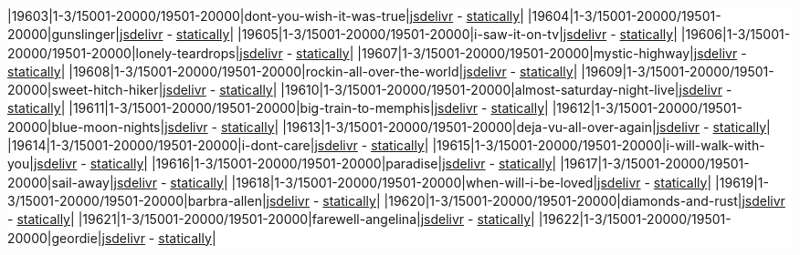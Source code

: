|19603|1-3/15001-20000/19501-20000|dont-you-wish-it-was-true|[jsdelivr](https://cdn.jsdelivr.net/gh/dbchord/webp-c-600x600_1-3/15001-20000/19501-20000/dont-you-wish-it-was-true.webp) - [statically](https://cdn.statically.io/gh/dbchord/webp-c-600x600_1-3/img/15001-20000/19501-20000/dont-you-wish-it-was-true.webp)|
|19604|1-3/15001-20000/19501-20000|gunslinger|[jsdelivr](https://cdn.jsdelivr.net/gh/dbchord/webp-c-600x600_1-3/15001-20000/19501-20000/gunslinger.webp) - [statically](https://cdn.statically.io/gh/dbchord/webp-c-600x600_1-3/img/15001-20000/19501-20000/gunslinger.webp)|
|19605|1-3/15001-20000/19501-20000|i-saw-it-on-tv|[jsdelivr](https://cdn.jsdelivr.net/gh/dbchord/webp-c-600x600_1-3/15001-20000/19501-20000/i-saw-it-on-tv.webp) - [statically](https://cdn.statically.io/gh/dbchord/webp-c-600x600_1-3/img/15001-20000/19501-20000/i-saw-it-on-tv.webp)|
|19606|1-3/15001-20000/19501-20000|lonely-teardrops|[jsdelivr](https://cdn.jsdelivr.net/gh/dbchord/webp-c-600x600_1-3/15001-20000/19501-20000/lonely-teardrops.webp) - [statically](https://cdn.statically.io/gh/dbchord/webp-c-600x600_1-3/img/15001-20000/19501-20000/lonely-teardrops.webp)|
|19607|1-3/15001-20000/19501-20000|mystic-highway|[jsdelivr](https://cdn.jsdelivr.net/gh/dbchord/webp-c-600x600_1-3/15001-20000/19501-20000/mystic-highway.webp) - [statically](https://cdn.statically.io/gh/dbchord/webp-c-600x600_1-3/img/15001-20000/19501-20000/mystic-highway.webp)|
|19608|1-3/15001-20000/19501-20000|rockin-all-over-the-world|[jsdelivr](https://cdn.jsdelivr.net/gh/dbchord/webp-c-600x600_1-3/15001-20000/19501-20000/rockin-all-over-the-world.webp) - [statically](https://cdn.statically.io/gh/dbchord/webp-c-600x600_1-3/img/15001-20000/19501-20000/rockin-all-over-the-world.webp)|
|19609|1-3/15001-20000/19501-20000|sweet-hitch-hiker|[jsdelivr](https://cdn.jsdelivr.net/gh/dbchord/webp-c-600x600_1-3/15001-20000/19501-20000/sweet-hitch-hiker.webp) - [statically](https://cdn.statically.io/gh/dbchord/webp-c-600x600_1-3/img/15001-20000/19501-20000/sweet-hitch-hiker.webp)|
|19610|1-3/15001-20000/19501-20000|almost-saturday-night-live|[jsdelivr](https://cdn.jsdelivr.net/gh/dbchord/webp-c-600x600_1-3/15001-20000/19501-20000/almost-saturday-night-live.webp) - [statically](https://cdn.statically.io/gh/dbchord/webp-c-600x600_1-3/img/15001-20000/19501-20000/almost-saturday-night-live.webp)|
|19611|1-3/15001-20000/19501-20000|big-train-to-memphis|[jsdelivr](https://cdn.jsdelivr.net/gh/dbchord/webp-c-600x600_1-3/15001-20000/19501-20000/big-train-to-memphis.webp) - [statically](https://cdn.statically.io/gh/dbchord/webp-c-600x600_1-3/img/15001-20000/19501-20000/big-train-to-memphis.webp)|
|19612|1-3/15001-20000/19501-20000|blue-moon-nights|[jsdelivr](https://cdn.jsdelivr.net/gh/dbchord/webp-c-600x600_1-3/15001-20000/19501-20000/blue-moon-nights.webp) - [statically](https://cdn.statically.io/gh/dbchord/webp-c-600x600_1-3/img/15001-20000/19501-20000/blue-moon-nights.webp)|
|19613|1-3/15001-20000/19501-20000|deja-vu-all-over-again|[jsdelivr](https://cdn.jsdelivr.net/gh/dbchord/webp-c-600x600_1-3/15001-20000/19501-20000/deja-vu-all-over-again.webp) - [statically](https://cdn.statically.io/gh/dbchord/webp-c-600x600_1-3/img/15001-20000/19501-20000/deja-vu-all-over-again.webp)|
|19614|1-3/15001-20000/19501-20000|i-dont-care|[jsdelivr](https://cdn.jsdelivr.net/gh/dbchord/webp-c-600x600_1-3/15001-20000/19501-20000/i-dont-care.webp) - [statically](https://cdn.statically.io/gh/dbchord/webp-c-600x600_1-3/img/15001-20000/19501-20000/i-dont-care.webp)|
|19615|1-3/15001-20000/19501-20000|i-will-walk-with-you|[jsdelivr](https://cdn.jsdelivr.net/gh/dbchord/webp-c-600x600_1-3/15001-20000/19501-20000/i-will-walk-with-you.webp) - [statically](https://cdn.statically.io/gh/dbchord/webp-c-600x600_1-3/img/15001-20000/19501-20000/i-will-walk-with-you.webp)|
|19616|1-3/15001-20000/19501-20000|paradise|[jsdelivr](https://cdn.jsdelivr.net/gh/dbchord/webp-c-600x600_1-3/15001-20000/19501-20000/paradise.webp) - [statically](https://cdn.statically.io/gh/dbchord/webp-c-600x600_1-3/img/15001-20000/19501-20000/paradise.webp)|
|19617|1-3/15001-20000/19501-20000|sail-away|[jsdelivr](https://cdn.jsdelivr.net/gh/dbchord/webp-c-600x600_1-3/15001-20000/19501-20000/sail-away.webp) - [statically](https://cdn.statically.io/gh/dbchord/webp-c-600x600_1-3/img/15001-20000/19501-20000/sail-away.webp)|
|19618|1-3/15001-20000/19501-20000|when-will-i-be-loved|[jsdelivr](https://cdn.jsdelivr.net/gh/dbchord/webp-c-600x600_1-3/15001-20000/19501-20000/when-will-i-be-loved.webp) - [statically](https://cdn.statically.io/gh/dbchord/webp-c-600x600_1-3/img/15001-20000/19501-20000/when-will-i-be-loved.webp)|
|19619|1-3/15001-20000/19501-20000|barbra-allen|[jsdelivr](https://cdn.jsdelivr.net/gh/dbchord/webp-c-600x600_1-3/15001-20000/19501-20000/barbra-allen.webp) - [statically](https://cdn.statically.io/gh/dbchord/webp-c-600x600_1-3/img/15001-20000/19501-20000/barbra-allen.webp)|
|19620|1-3/15001-20000/19501-20000|diamonds-and-rust|[jsdelivr](https://cdn.jsdelivr.net/gh/dbchord/webp-c-600x600_1-3/15001-20000/19501-20000/diamonds-and-rust.webp) - [statically](https://cdn.statically.io/gh/dbchord/webp-c-600x600_1-3/img/15001-20000/19501-20000/diamonds-and-rust.webp)|
|19621|1-3/15001-20000/19501-20000|farewell-angelina|[jsdelivr](https://cdn.jsdelivr.net/gh/dbchord/webp-c-600x600_1-3/15001-20000/19501-20000/farewell-angelina.webp) - [statically](https://cdn.statically.io/gh/dbchord/webp-c-600x600_1-3/img/15001-20000/19501-20000/farewell-angelina.webp)|
|19622|1-3/15001-20000/19501-20000|geordie|[jsdelivr](https://cdn.jsdelivr.net/gh/dbchord/webp-c-600x600_1-3/15001-20000/19501-20000/geordie.webp) - [statically](https://cdn.statically.io/gh/dbchord/webp-c-600x600_1-3/img/15001-20000/19501-20000/geordie.webp)|